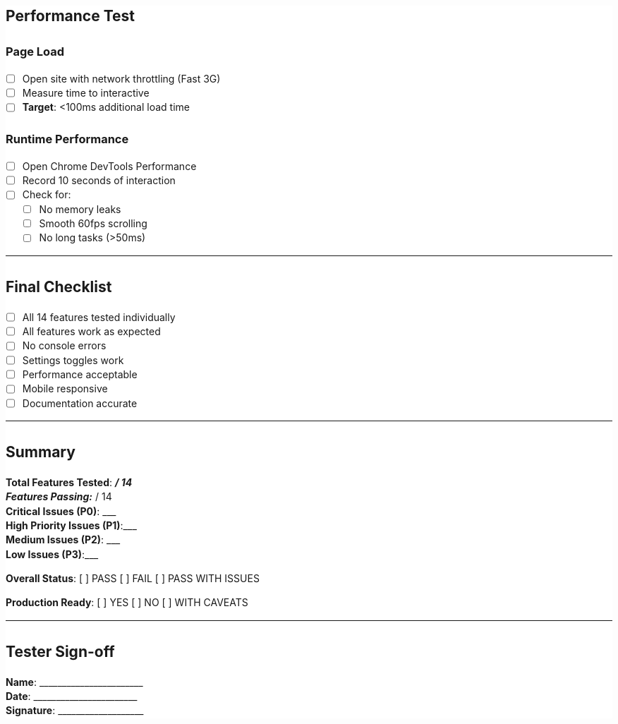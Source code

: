 
## Performance Test

### Page Load

- [ ] Open site with network throttling (Fast 3G)
- [ ] Measure time to interactive
- [ ] **Target**: <100ms additional load time

### Runtime Performance

- [ ] Open Chrome DevTools Performance
- [ ] Record 10 seconds of interaction
- [ ] Check for:
  - [ ] No memory leaks
  - [ ] Smooth 60fps scrolling
  - [ ] No long tasks (>50ms)

---

## Final Checklist

- [ ] All 14 features tested individually
- [ ] All features work as expected
- [ ] No console errors
- [ ] Settings toggles work
- [ ] Performance acceptable
- [ ] Mobile responsive
- [ ] Documentation accurate

---

## Summary

**Total Features Tested**: ___/ 14  
**Features Passing**:___ / 14  
**Critical Issues (P0)**: ___  
**High Priority Issues (P1)**:___  
**Medium Issues (P2)**: ___  
**Low Issues (P3)**:___

**Overall Status**: [ ] PASS  [ ] FAIL  [ ] PASS WITH ISSUES

**Production Ready**: [ ] YES  [ ] NO  [ ] WITH CAVEATS

---

## Tester Sign-off

**Name**: _______________________  
**Date**: _______________________  
**Signature**: ___________________
